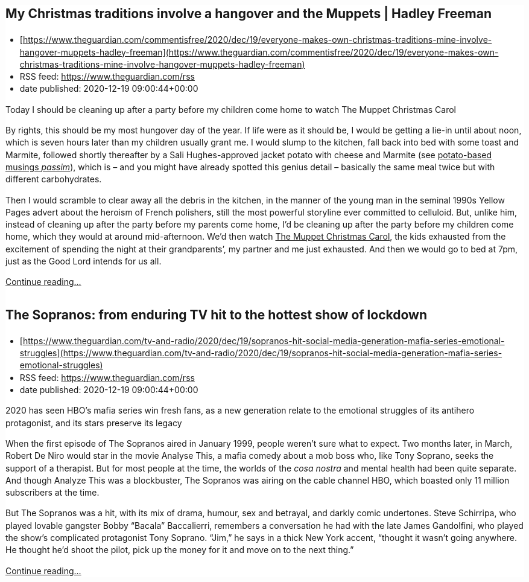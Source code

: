 ## My Christmas traditions involve a hangover and the Muppets | Hadley Freeman
 - [https://www.theguardian.com/commentisfree/2020/dec/19/everyone-makes-own-christmas-traditions-mine-involve-hangover-muppets-hadley-freeman](https://www.theguardian.com/commentisfree/2020/dec/19/everyone-makes-own-christmas-traditions-mine-involve-hangover-muppets-hadley-freeman)
 - RSS feed: https://www.theguardian.com/rss
 - date published: 2020-12-19 09:00:44+00:00

<p>Today I should be cleaning up after a party before my children come home to watch The Muppet Christmas Carol</p><p>By rights, this should be my most hungover day of the year. If life were as it should be, I would be getting a lie-in until about noon, which is seven hours later than my children usually grant me. I would slump to the kitchen, fall back into bed with some toast and Marmite, followed shortly thereafter by a Sali Hughes-approved jacket potato with cheese and Marmite (see <a href="https://www.theguardian.com/commentisfree/2020/nov/07/i-know-how-ill-get-through-this-winter-oversized-jumpers-and-triple-jacket-potatoes" title="">potato-based musings <em>passim</em></a>), which is – and you might have already spotted this genius detail – basically the same meal twice but with different carbohydrates.</p><p>Then I would scramble to clear away all the debris in the kitchen, in the manner of the young man in the seminal 1990s Yellow Pages advert about the heroism of French polishers, still the most powerful storyline ever committed to celluloid. But, unlike him, instead of cleaning up after the party before my parents come home, I’d be cleaning up after the party before my children come home, which they would at around mid-afternoon. We’d then watch <a href="https://www.theguardian.com/film/commentisfree/2018/dec/22/home-alone-festive-film-hardly-the-muppets" title="">The Muppet Christmas Carol</a>, the kids exhausted from the excitement of spending the night at their grandparents’, my partner and me just exhausted. And then we would go to bed at 7pm, just as the Good Lord intends for us all.</p> <a href="https://www.theguardian.com/commentisfree/2020/dec/19/everyone-makes-own-christmas-traditions-mine-involve-hangover-muppets-hadley-freeman">Continue reading...</a>

## The Sopranos: from enduring TV hit to the hottest show of lockdown
 - [https://www.theguardian.com/tv-and-radio/2020/dec/19/sopranos-hit-social-media-generation-mafia-series-emotional-struggles](https://www.theguardian.com/tv-and-radio/2020/dec/19/sopranos-hit-social-media-generation-mafia-series-emotional-struggles)
 - RSS feed: https://www.theguardian.com/rss
 - date published: 2020-12-19 09:00:44+00:00

<p>2020 has seen HBO’s mafia series win fresh fans, as a new generation relate to the emotional struggles of its antihero protagonist, and its stars preserve its legacy</p><p>When the first episode of The Sopranos aired in January 1999, people weren’t sure what to expect. Two months later, in March, Robert De Niro would star in the movie Analyse This, a mafia comedy about a mob boss who, like Tony Soprano, seeks the support of a therapist. But for most people at the time, the worlds of the <em>cosa nostra</em> and mental health had been quite separate. And though Analyze This was a blockbuster, The Sopranos was airing on the cable channel HBO, which boasted only 11 million subscribers at the time.</p><p>But The Sopranos was a hit, with its mix of drama, humour, sex and betrayal, and darkly comic undertones. Steve Schirripa, who played lovable gangster Bobby “Bacala” Baccalierri, remembers a conversation he had with the late James Gandolfini, who played the show’s complicated protagonist Tony Soprano. “Jim,” he says in a thick New York accent, “thought it wasn’t going anywhere. He thought he’d shoot the pilot, pick up the money for it and move on to the next thing.”</p> <a href="https://www.theguardian.com/tv-and-radio/2020/dec/19/sopranos-hit-social-media-generation-mafia-series-emotional-struggles">Continue reading...</a>

